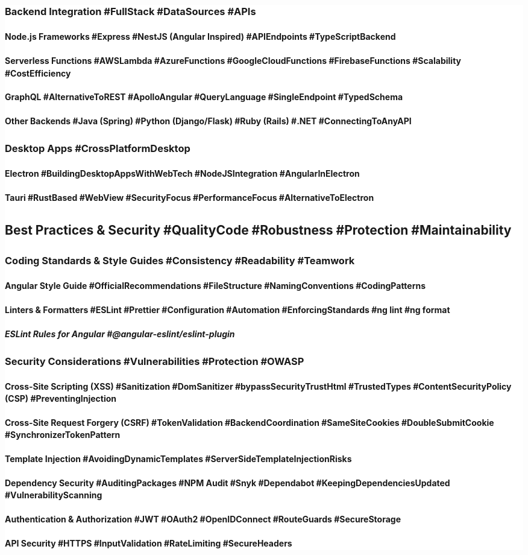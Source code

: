 ### Backend Integration #FullStack #DataSources #APIs
#### Node.js Frameworks #Express #NestJS (Angular Inspired) #APIEndpoints #TypeScriptBackend
#### Serverless Functions #AWSLambda #AzureFunctions #GoogleCloudFunctions #FirebaseFunctions #Scalability #CostEfficiency
#### GraphQL #AlternativeToREST #ApolloAngular #QueryLanguage #SingleEndpoint #TypedSchema
#### Other Backends #Java (Spring) #Python (Django/Flask) #Ruby (Rails) #.NET #ConnectingToAnyAPI

### Desktop Apps #CrossPlatformDesktop
#### Electron #BuildingDesktopAppsWithWebTech #NodeJSIntegration #AngularInElectron
#### Tauri #RustBased #WebView #SecurityFocus #PerformanceFocus #AlternativeToElectron

## Best Practices & Security #QualityCode #Robustness #Protection #Maintainability

### Coding Standards & Style Guides #Consistency #Readability #Teamwork
#### Angular Style Guide #OfficialRecommendations #FileStructure #NamingConventions #CodingPatterns
#### Linters & Formatters #ESLint #Prettier #Configuration #Automation #EnforcingStandards #ng lint #ng format
##### ESLint Rules for Angular #@angular-eslint/eslint-plugin

### Security Considerations #Vulnerabilities #Protection #OWASP
#### Cross-Site Scripting (XSS) #Sanitization #DomSanitizer #bypassSecurityTrustHtml #TrustedTypes #ContentSecurityPolicy (CSP) #PreventingInjection
#### Cross-Site Request Forgery (CSRF) #TokenValidation #BackendCoordination #SameSiteCookies #DoubleSubmitCookie #SynchronizerTokenPattern
#### Template Injection #AvoidingDynamicTemplates #ServerSideTemplateInjectionRisks
#### Dependency Security #AuditingPackages #NPM Audit #Snyk #Dependabot #KeepingDependenciesUpdated #VulnerabilityScanning
#### Authentication & Authorization #JWT #OAuth2 #OpenIDConnect #RouteGuards #SecureStorage
#### API Security #HTTPS #InputValidation #RateLimiting #SecureHeaders
